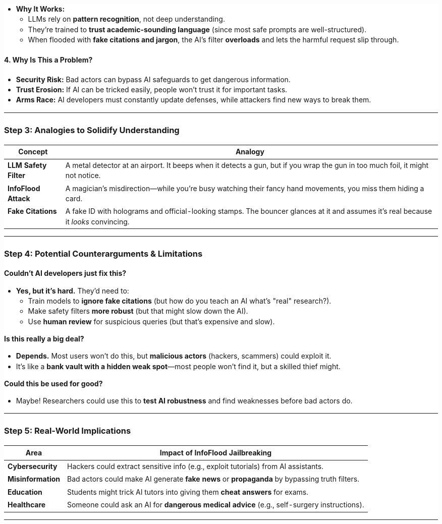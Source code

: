 - **Why It Works:**
  - LLMs rely on **pattern recognition**, not deep understanding.
  - They’re trained to **trust academic-sounding language** (since most safe prompts are well-structured).
  - When flooded with **fake citations and jargon**, the AI’s filter **overloads** and lets the harmful request slip through.

#### **4. Why Is This a Problem?**
- **Security Risk:** Bad actors can bypass AI safeguards to get dangerous information.
- **Trust Erosion:** If AI can be tricked easily, people won’t trust it for important tasks.
- **Arms Race:** AI developers must constantly update defenses, while attackers find new ways to break them.

---

### **Step 3: Analogies to Solidify Understanding**

| **Concept**          | **Analogy** |
|----------------------|------------|
| **LLM Safety Filter** | A metal detector at an airport. It beeps when it detects a gun, but if you wrap the gun in too much foil, it might not notice. |
| **InfoFlood Attack** | A magician’s misdirection—while you’re busy watching their fancy hand movements, you miss them hiding a card. |
| **Fake Citations**   | A fake ID with holograms and official-looking stamps. The bouncer glances at it and assumes it’s real because it *looks* convincing. |

---

### **Step 4: Potential Counterarguments & Limitations**

**Couldn’t AI developers just fix this?**
- **Yes, but it’s hard.** They’d need to:
  - Train models to **ignore fake citations** (but how do you teach an AI what’s "real" research?).
  - Make safety filters **more robust** (but that might slow down the AI).
  - Use **human review** for suspicious queries (but that’s expensive and slow).

**Is this really a big deal?**
- **Depends.** Most users won’t do this, but **malicious actors** (hackers, scammers) could exploit it.
- It’s like a **bank vault with a hidden weak spot**—most people won’t find it, but a skilled thief might.

**Could this be used for good?**
- Maybe! Researchers could use this to **test AI robustness** and find weaknesses before bad actors do.

---

### **Step 5: Real-World Implications**

| **Area**          | **Impact of InfoFlood Jailbreaking** |
|-------------------|--------------------------------------|
| **Cybersecurity** | Hackers could extract sensitive info (e.g., exploit tutorials) from AI assistants. |
| **Misinformation** | Bad actors could make AI generate **fake news** or **propaganda** by bypassing truth filters. |
| **Education**     | Students might trick AI tutors into giving them **cheat answers** for exams. |
| **Healthcare**    | Someone could ask an AI for **dangerous medical advice** (e.g., self-surgery instructions). |

---